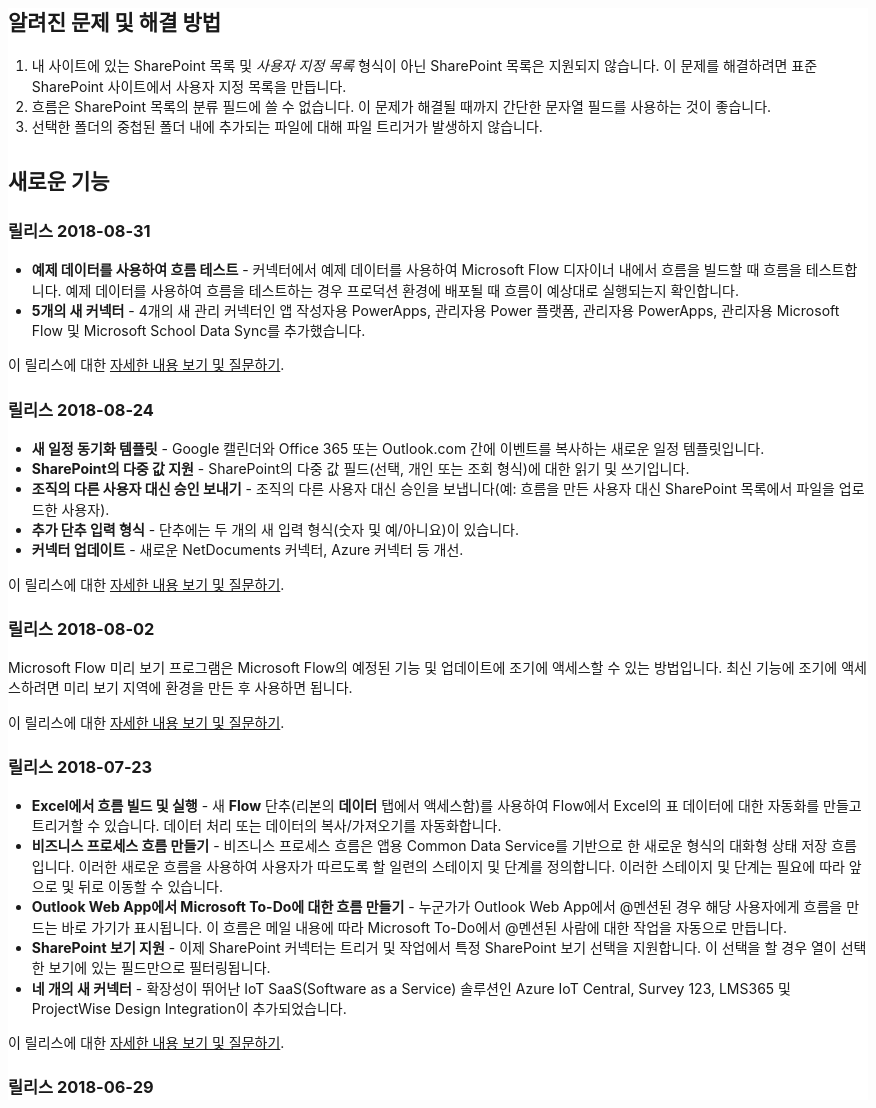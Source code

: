 ## <a name="known-issues-and-resolutions"></a>알려진 문제 및 해결 방법
1. 내 사이트에 있는 SharePoint 목록 및 *사용자 지정 목록* 형식이 아닌 SharePoint 목록은 지원되지 않습니다. 이 문제를 해결하려면 표준 SharePoint 사이트에서 사용자 지정 목록을 만듭니다.
2. 흐름은 SharePoint 목록의 분류 필드에 쓸 수 없습니다. 이 문제가 해결될 때까지 간단한 문자열 필드를 사용하는 것이 좋습니다.
3. 선택한 폴더의 중첩된 폴더 내에 추가되는 파일에 대해 파일 트리거가 발생하지 않습니다.

## <a name="whats-new"></a>새로운 기능

### <a name="release-2018-08-31"></a>릴리스 2018-08-31

- **예제 데이터를 사용하여 흐름 테스트** - 커넥터에서 예제 데이터를 사용하여 Microsoft Flow 디자이너 내에서 흐름을 빌드할 때 흐름을 테스트합니다. 예제 데이터를 사용하여 흐름을 테스트하는 경우 프로덕션 환경에 배포될 때 흐름이 예상대로 실행되는지 확인합니다.
- **5개의 새 커넥터** - 4개의 새 관리 커넥터인 앱 작성자용 PowerApps, 관리자용 Power 플랫폼, 관리자용 PowerApps, 관리자용 Microsoft Flow 및 Microsoft School Data Sync를 추가했습니다.

이 릴리스에 대한 [자세한 내용 보기 및 질문하기](https://flow.microsoft.com/blog/test-data-management-connectors/).

### <a name="release-2018-08-24"></a>릴리스 2018-08-24

- **새 일정 동기화 템플릿** - Google 캘린더와 Office 365 또는 Outlook.com 간에 이벤트를 복사하는 새로운 일정 템플릿입니다.
- **SharePoint의 다중 값 지원** - SharePoint의 다중 값 필드(선택, 개인 또는 조회 형식)에 대한 읽기 및 쓰기입니다.
- **조직의 다른 사용자 대신 승인 보내기** - 조직의 다른 사용자 대신 승인을 보냅니다(예: 흐름을 만든 사용자 대신 SharePoint 목록에서 파일을 업로드한 사용자).
- **추가 단추 입력 형식** - 단추에는 두 개의 새 입력 형식(숫자 및 예/아니요)이 있습니다.
- **커넥터 업데이트** - 새로운 NetDocuments 커넥터, Azure 커넥터 등 개선.

이 릴리스에 대한 [자세한 내용 보기 및 질문하기](https://flow.microsoft.com/blog/button-types-more/).

### <a name="release-2018-08-02"></a>릴리스 2018-08-02

Microsoft Flow 미리 보기 프로그램은 Microsoft Flow의 예정된 기능 및 업데이트에 조기에 액세스할 수 있는 방법입니다. 최신 기능에 조기에 액세스하려면 미리 보기 지역에 환경을 만든 후 사용하면 됩니다.

이 릴리스에 대한 [자세한 내용 보기 및 질문하기](https://flow.microsoft.com/blog/flow-preview-program/).

### <a name="release-2018-07-23"></a>릴리스 2018-07-23

- **Excel에서 흐름 빌드 및 실행** - 새 **Flow** 단추(리본의 **데이터** 탭에서 액세스함)를 사용하여 Flow에서 Excel의 표 데이터에 대한 자동화를 만들고 트리거할 수 있습니다. 데이터 처리 또는 데이터의 복사/가져오기를 자동화합니다.
- **비즈니스 프로세스 흐름 만들기** - 비즈니스 프로세스 흐름은 앱용 Common Data Service를 기반으로 한 새로운 형식의 대화형 상태 저장 흐름입니다. 이러한 새로운 흐름을 사용하여 사용자가 따르도록 할 일련의 스테이지 및 단계를 정의합니다. 이러한 스테이지 및 단계는 필요에 따라 앞으로 및 뒤로 이동할 수 있습니다.
- **Outlook Web App에서 Microsoft To-Do에 대한 흐름 만들기** - 누군가가 Outlook Web App에서 \@멘션된 경우 해당 사용자에게 흐름을 만드는 바로 가기가 표시됩니다. 이 흐름은 메일 내용에 따라 Microsoft To-Do에서 \@멘션된 사람에 대한 작업을 자동으로 만듭니다.
- **SharePoint 보기 지원** - 이제 SharePoint 커넥터는 트리거 및 작업에서 특정 SharePoint 보기 선택을 지원합니다. 이 선택을 할 경우 열이 선택한 보기에 있는 필드만으로 필터링됩니다.
- **네 개의 새 커넥터** - 확장성이 뛰어난 IoT SaaS(Software as a Service) 솔루션인 Azure IoT Central, Survey 123, LMS365 및 ProjectWise Design Integration이 추가되었습니다.

이 릴리스에 대한 [자세한 내용 보기 및 질문하기](https://flow.microsoft.com/blog/excel-bpf-todo-and-more/).

### <a name="release-2018-06-29"></a>릴리스 2018-06-29
